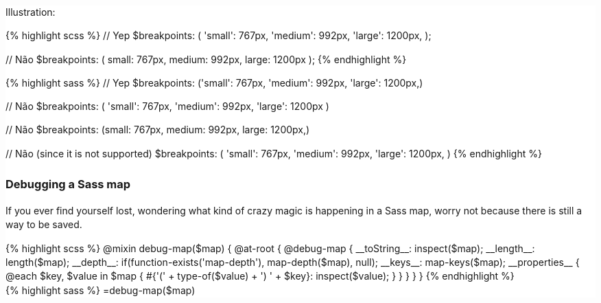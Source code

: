 Illustration:

<div class="code-block">
  <div class="code-block__wrapper" data-syntax="scss">
{% highlight scss %}
// Yep
$breakpoints: (
  'small': 767px,
  'medium': 992px,
  'large': 1200px,
);

// Não
$breakpoints: ( small: 767px, medium: 992px, large: 1200px );
{% endhighlight %}
  </div>
  <div class="code-block__wrapper" data-syntax="sass">
{% highlight sass %}
// Yep
$breakpoints: ('small': 767px, 'medium': 992px, 'large': 1200px,)

// Não
$breakpoints: ( 'small': 767px, 'medium': 992px, 'large': 1200px )

// Não
$breakpoints: (small: 767px, medium: 992px, large: 1200px,)

// Não (since it is not supported)
$breakpoints: (
  'small': 767px,
  'medium': 992px,
  'large': 1200px,
)
{% endhighlight %}
  </div>
</div>



### Debugging a Sass map

If you ever find yourself lost, wondering what kind of crazy magic is happening in a Sass map, worry not because there is still a way to be saved.

<div class="code-block">
  <div class="code-block__wrapper" data-syntax="scss">
{% highlight scss %}
@mixin debug-map($map) {
  @at-root {
    @debug-map {
      __toString__: inspect($map);
      __length__: length($map);
      __depth__: if(function-exists('map-depth'), map-depth($map), null);
      __keys__: map-keys($map);
      __properties__ {
        @each $key, $value in $map {
          #{'(' + type-of($value) + ') ' + $key}: inspect($value);
        }
      }
    }
  }
}
{% endhighlight %}
  </div>
  <div class="code-block__wrapper" data-syntax="sass">
{% highlight sass %}
=debug-map($map)